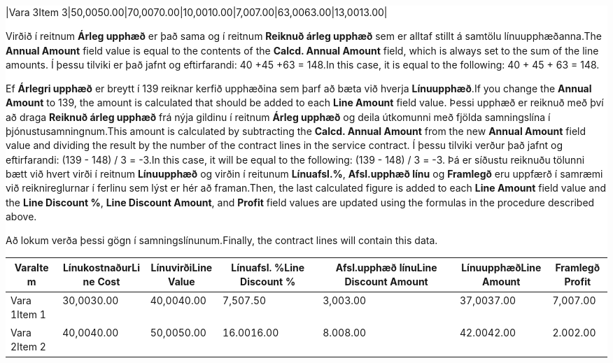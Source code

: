 |<span data-ttu-id="8f11e-156">Vara 3</span><span class="sxs-lookup"><span data-stu-id="8f11e-156">Item 3</span></span>|<span data-ttu-id="8f11e-157">50,00</span><span class="sxs-lookup"><span data-stu-id="8f11e-157">50.00</span></span>|<span data-ttu-id="8f11e-158">70,00</span><span class="sxs-lookup"><span data-stu-id="8f11e-158">70.00</span></span>|<span data-ttu-id="8f11e-159">10,00</span><span class="sxs-lookup"><span data-stu-id="8f11e-159">10.00</span></span>|<span data-ttu-id="8f11e-160">7,00</span><span class="sxs-lookup"><span data-stu-id="8f11e-160">7.00</span></span>|<span data-ttu-id="8f11e-161">63,00</span><span class="sxs-lookup"><span data-stu-id="8f11e-161">63.00</span></span>|<span data-ttu-id="8f11e-162">13,00</span><span class="sxs-lookup"><span data-stu-id="8f11e-162">13.00</span></span>|  

<span data-ttu-id="8f11e-163">Virðið í reitnum **Árleg upphæð** er það sama og í reitnum **Reiknuð árleg upphæð** sem er alltaf stillt á samtölu línuupphæðanna.</span><span class="sxs-lookup"><span data-stu-id="8f11e-163">The **Annual Amount** field value is equal to the contents of the **Calcd. Annual Amount** field, which is always set to the sum of the line amounts.</span></span> <span data-ttu-id="8f11e-164">Í þessu tilviki er það jafnt og eftirfarandi: 40 +45 +63 = 148.</span><span class="sxs-lookup"><span data-stu-id="8f11e-164">In this case, it is equal to the following:  40 + 45 + 63 = 148.</span></span>  

<span data-ttu-id="8f11e-165">Ef **Árlegri upphæð** er breytt í 139 reiknar kerfið upphæðina sem þarf að bæta við hverja **Línuupphæð**.</span><span class="sxs-lookup"><span data-stu-id="8f11e-165">If you change the **Annual Amount** to 139, the amount is calculated that should be added to each **Line Amount** field value.</span></span> <span data-ttu-id="8f11e-166">Þessi upphæð er reiknuð með því að draga **Reiknuð árleg upphæð** frá nýja gildinu í reitnum **Árleg upphæð** og deila útkomunni með fjölda samningslína í þjónustusamningnum.</span><span class="sxs-lookup"><span data-stu-id="8f11e-166">This amount is calculated by subtracting the **Calcd. Annual Amount** from the new **Annual Amount** field value and dividing the result by the number of the contract lines in the service contract.</span></span> <span data-ttu-id="8f11e-167">Í þessu tilviki verður það jafnt og eftirfarandi: (139 - 148) / 3 = -3.</span><span class="sxs-lookup"><span data-stu-id="8f11e-167">In this case, it will be equal to the following: (139 - 148) / 3 = -3.</span></span> <span data-ttu-id="8f11e-168">Þá er síðustu reiknuðu tölunni bætt við hvert virði í reitnum **Línuupphæð** og virðin í reitunum **Línuafsl.%**, **Afsl.upphæð línu** og **Framlegð** eru uppfærð í samræmi við reiknireglurnar í ferlinu sem lýst er hér að framan.</span><span class="sxs-lookup"><span data-stu-id="8f11e-168">Then, the last calculated figure is added to each **Line Amount** field value and the **Line Discount %**, **Line Discount Amount**, and **Profit** field values are updated using the formulas in the procedure described above.</span></span>  

<span data-ttu-id="8f11e-169">Að lokum verða þessi gögn í samningslínunum.</span><span class="sxs-lookup"><span data-stu-id="8f11e-169">Finally, the contract lines will contain this data.</span></span>  

|<span data-ttu-id="8f11e-170">Vara</span><span class="sxs-lookup"><span data-stu-id="8f11e-170">Item</span></span>|<span data-ttu-id="8f11e-171">Línukostnaður</span><span class="sxs-lookup"><span data-stu-id="8f11e-171">Line Cost</span></span>|<span data-ttu-id="8f11e-172">Línuvirði</span><span class="sxs-lookup"><span data-stu-id="8f11e-172">Line Value</span></span>|<span data-ttu-id="8f11e-173">Línuafsl. %</span><span class="sxs-lookup"><span data-stu-id="8f11e-173">Line Discount %</span></span>|<span data-ttu-id="8f11e-174">Afsl.upphæð línu</span><span class="sxs-lookup"><span data-stu-id="8f11e-174">Line Discount Amount</span></span>|<span data-ttu-id="8f11e-175">Línuupphæð</span><span class="sxs-lookup"><span data-stu-id="8f11e-175">Line Amount</span></span>|<span data-ttu-id="8f11e-176">Framlegð</span><span class="sxs-lookup"><span data-stu-id="8f11e-176">Profit</span></span>|  
|----------|---------------|----------------|---------------------|--------------------------|-----------------|------------|  
|<span data-ttu-id="8f11e-177">Vara 1</span><span class="sxs-lookup"><span data-stu-id="8f11e-177">Item 1</span></span>|<span data-ttu-id="8f11e-178">30,00</span><span class="sxs-lookup"><span data-stu-id="8f11e-178">30.00</span></span>|<span data-ttu-id="8f11e-179">40,00</span><span class="sxs-lookup"><span data-stu-id="8f11e-179">40.00</span></span>|<span data-ttu-id="8f11e-180">7,50</span><span class="sxs-lookup"><span data-stu-id="8f11e-180">7.50</span></span>|<span data-ttu-id="8f11e-181">3,00</span><span class="sxs-lookup"><span data-stu-id="8f11e-181">3.00</span></span>|<span data-ttu-id="8f11e-182">37,00</span><span class="sxs-lookup"><span data-stu-id="8f11e-182">37.00</span></span>|<span data-ttu-id="8f11e-183">7,00</span><span class="sxs-lookup"><span data-stu-id="8f11e-183">7.00</span></span>|  
|<span data-ttu-id="8f11e-184">Vara 2</span><span class="sxs-lookup"><span data-stu-id="8f11e-184">Item 2</span></span>|<span data-ttu-id="8f11e-185">40,00</span><span class="sxs-lookup"><span data-stu-id="8f11e-185">40.00</span></span>|<span data-ttu-id="8f11e-186">50,00</span><span class="sxs-lookup"><span data-stu-id="8f11e-186">50.00</span></span>|<span data-ttu-id="8f11e-187">16.00</span><span class="sxs-lookup"><span data-stu-id="8f11e-187">16.00</span></span>|<span data-ttu-id="8f11e-188">8.00</span><span class="sxs-lookup"><span data-stu-id="8f11e-188">8.00</span></span>|<span data-ttu-id="8f11e-189">42.00</span><span class="sxs-lookup"><span data-stu-id="8f11e-189">42.00</span></span>|<span data-ttu-id="8f11e-190">2.00</span><span class="sxs-lookup"><span data-stu-id="8f11e-190">2.00</span></span>|  
